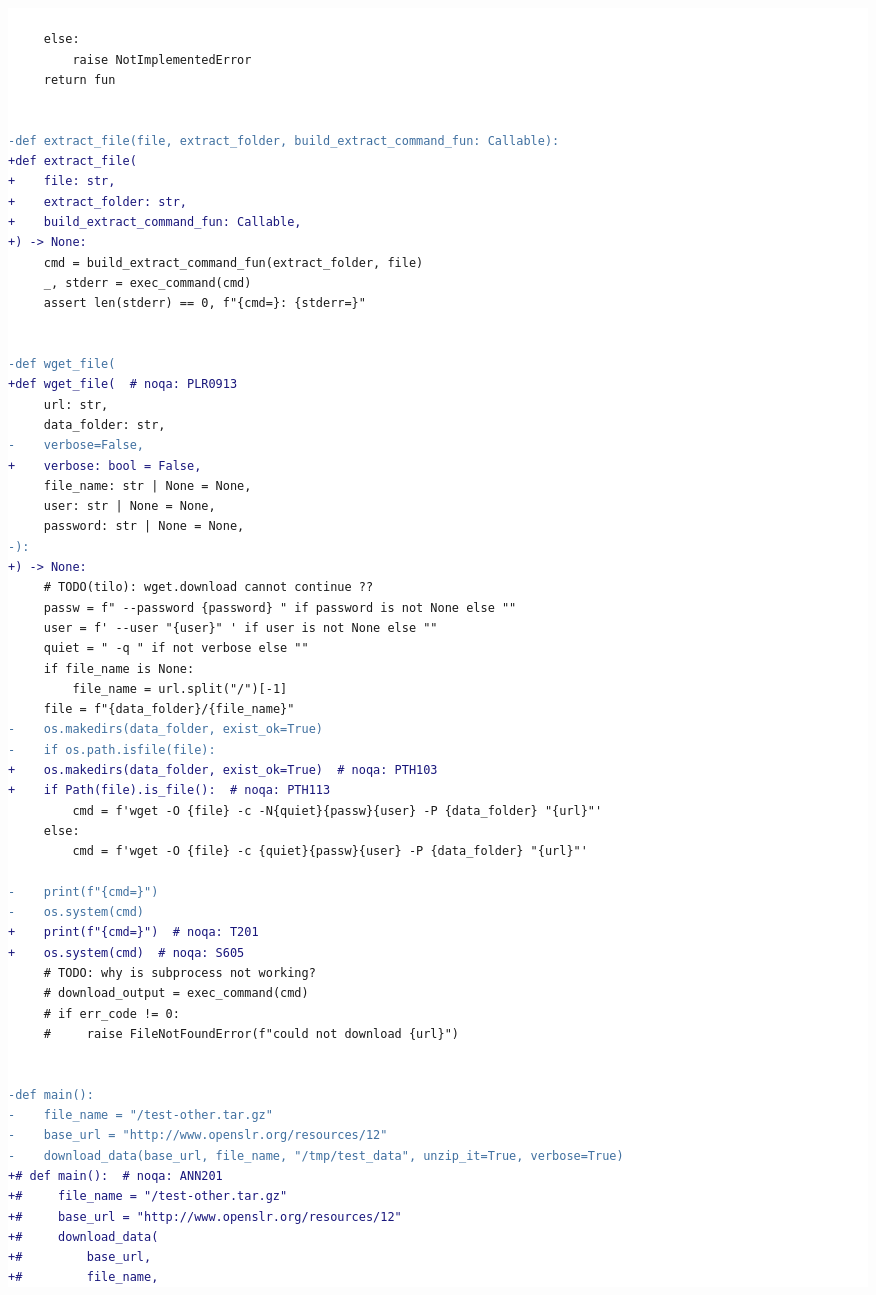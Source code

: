 ```diff
 
     else:
         raise NotImplementedError
     return fun
 
 
-def extract_file(file, extract_folder, build_extract_command_fun: Callable):
+def extract_file(
+    file: str,
+    extract_folder: str,
+    build_extract_command_fun: Callable,
+) -> None:
     cmd = build_extract_command_fun(extract_folder, file)
     _, stderr = exec_command(cmd)
     assert len(stderr) == 0, f"{cmd=}: {stderr=}"
 
 
-def wget_file(
+def wget_file(  # noqa: PLR0913
     url: str,
     data_folder: str,
-    verbose=False,
+    verbose: bool = False,
     file_name: str | None = None,
     user: str | None = None,
     password: str | None = None,
-):
+) -> None:
     # TODO(tilo): wget.download cannot continue ??
     passw = f" --password {password} " if password is not None else ""
     user = f' --user "{user}" ' if user is not None else ""
     quiet = " -q " if not verbose else ""
     if file_name is None:
         file_name = url.split("/")[-1]
     file = f"{data_folder}/{file_name}"
-    os.makedirs(data_folder, exist_ok=True)
-    if os.path.isfile(file):
+    os.makedirs(data_folder, exist_ok=True)  # noqa: PTH103
+    if Path(file).is_file():  # noqa: PTH113
         cmd = f'wget -O {file} -c -N{quiet}{passw}{user} -P {data_folder} "{url}"'
     else:
         cmd = f'wget -O {file} -c {quiet}{passw}{user} -P {data_folder} "{url}"'
 
-    print(f"{cmd=}")
-    os.system(cmd)
+    print(f"{cmd=}")  # noqa: T201
+    os.system(cmd)  # noqa: S605
     # TODO: why is subprocess not working?
     # download_output = exec_command(cmd)
     # if err_code != 0:
     #     raise FileNotFoundError(f"could not download {url}")
 
 
-def main():
-    file_name = "/test-other.tar.gz"
-    base_url = "http://www.openslr.org/resources/12"
-    download_data(base_url, file_name, "/tmp/test_data", unzip_it=True, verbose=True)
+# def main():  # noqa: ANN201
+#     file_name = "/test-other.tar.gz"
+#     base_url = "http://www.openslr.org/resources/12"
+#     download_data(
+#         base_url,
+#         file_name,
```